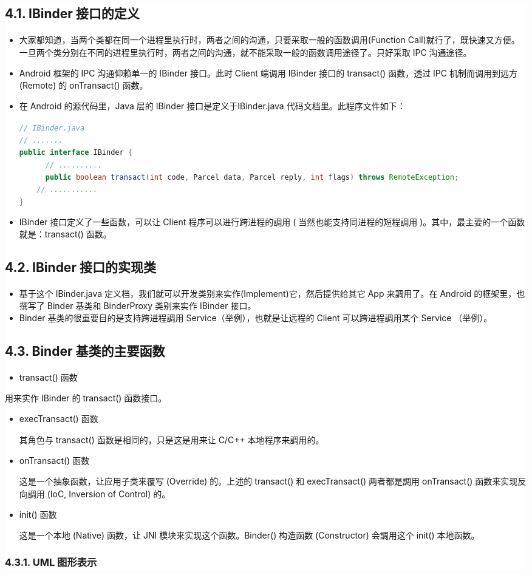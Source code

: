 ## 4.1. IBinder 接口的定义

* 大家都知道，当两个类都在同一个进程里执行时，两者之间的沟通，只要采取一般的函数调用(Function Call)就行了，既快速又方便。一旦两个类分别在不同的进程里执行时，两者之间的沟通，就不能采取一般的函数调用途径了。只好采取 IPC 沟通途径。

*  Android 框架的 IPC 沟通仰赖单一的 IBinder 接口。此时 Client 端调用 IBinder 接口的 transact() 函数，透过 IPC 机制而调用到远方 (Remote) 的 onTransact() 函数。

* 在 Android 的源代码里，Java 层的 IBinder 接口是定义于IBinder.java 代码文档里。此程序文件如下：

  ```java
  // IBinder.java
  // .......
  public interface IBinder {
  		// ..........
  		public boolean transact(int code, Parcel data, Parcel reply, int flags) throws RemoteException;
  	  // ...........
  }
  ```

* IBinder 接口定义了一些函数，可以让 Client 程序可以进行跨进程的調用 ( 当然也能支持同进程的短程調用 )。其中，最主要的一个函数就是：transact() 函数。

## 4.2. IBinder 接口的实现类

* 基于这个 IBinder.java 定义档，我们就可以开发类别来实作(Implement)它，然后提供给其它 App 来調用了。在 Android 的框架里，也撰写了 Binder 基类和 BinderProxy 类别来实作 IBinder 接口。
* Binder 基类的很重要目的是支持跨进程調用 Service（举例），也就是让远程的 Client 可以跨进程調用某个 Service （举例）。

## 4.3. Binder 基类的主要函数

*  transact() 函数

  用来实作 IBinder 的 transact() 函数接口。

* execTransact() 函数

  其角色与 transact() 函数是相同的，只是这是用来让 C/C++ 本地程序来調用的。

* onTransact() 函数

  这是一个抽象函数，让应用子类来覆写 (Override) 的。上述的 transact() 和 execTransact() 两者都是調用 onTransact() 函数来实现反向調用 (IoC, Inversion of Control) 的。

* init() 函数

  这是一个本地 (Native) 函数，让 JNI 模块来实现这个函数。Binder() 构造函数 (Constructor) 会調用这个 init() 本地函数。

### 4.3.1. UML 图形表示
